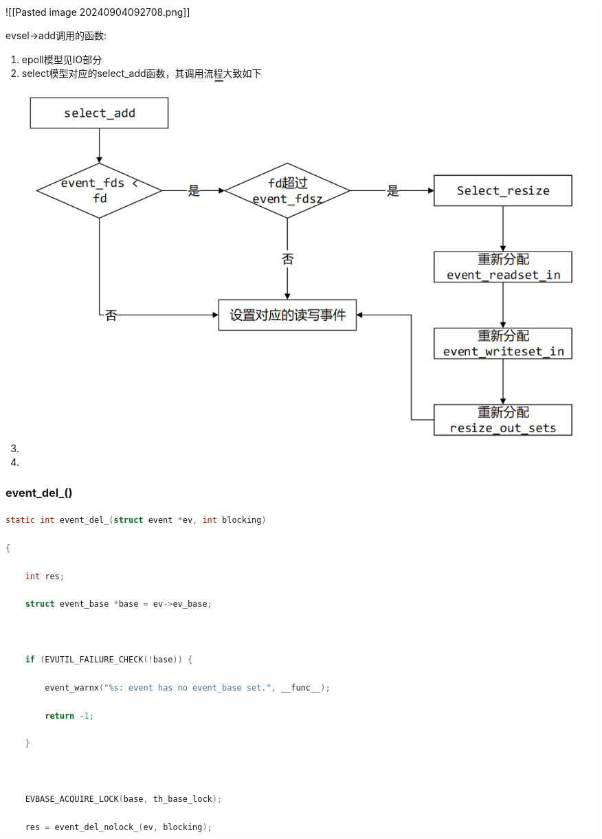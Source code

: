 
![[Pasted image 20240904092708.png]]

evsel->add调用的函数:

1. epoll模型见IO部分
2. select模型对应的select_add函数，其调用流程大致如下
3. ![](images/Pasted%20image%2020241211202550.png)
4. 

### event_del_()
~~~c
static int event_del_(struct event *ev, int blocking)

{

    int res;

    struct event_base *base = ev->ev_base;

  

    if (EVUTIL_FAILURE_CHECK(!base)) {

        event_warnx("%s: event has no event_base set.", __func__);

        return -1;

    }

  

    EVBASE_ACQUIRE_LOCK(base, th_base_lock);

    res = event_del_nolock_(ev, blocking);

~~~